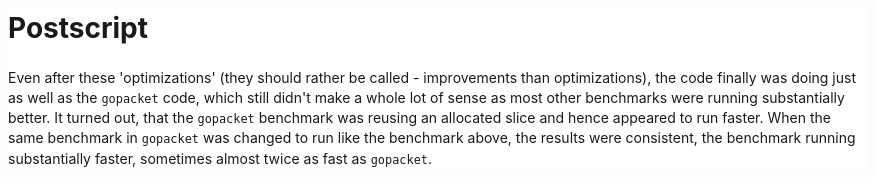# Postscript

Even after these 'optimizations' (they should rather be called - improvements than optimizations), the code finally was doing just as well as the `gopacket` code, which still didn't make a whole lot of sense as most other benchmarks were running substantially better. It turned out, that the `gopacket` benchmark was reusing an allocated slice and hence appeared to run faster. When the same benchmark in `gopacket` was changed to run like the benchmark above, the results were consistent, the benchmark running substantially faster, sometimes almost twice as fast as `gopacket`.



